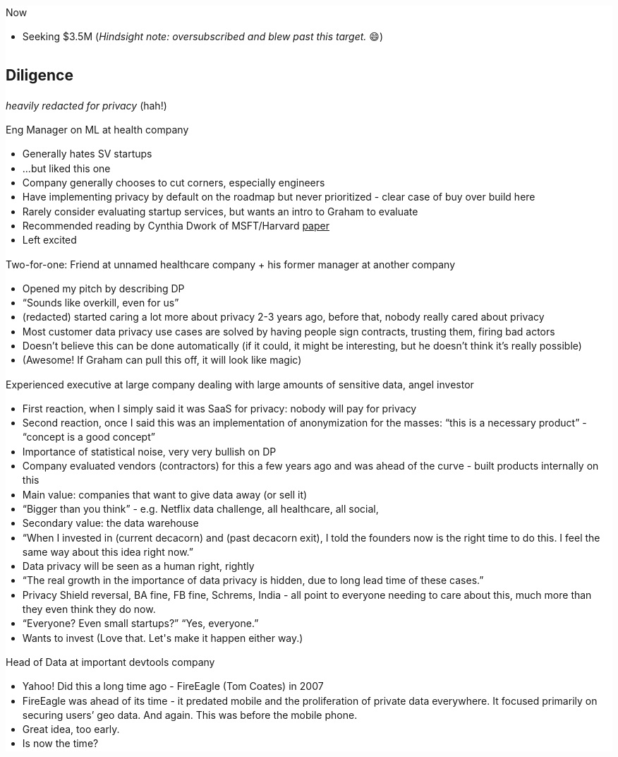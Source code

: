 Now
* Seeking $3.5M (_Hindsight note: oversubscribed and blew past this target._ 😄)

## Diligence
_heavily redacted for privacy_ (hah!)

Eng Manager on ML at health company
* Generally hates SV startups
* ...but liked this one
* Company generally chooses to cut corners, especially engineers
* Have implementing privacy by default on the roadmap but never prioritized - clear case of buy over build here
* Rarely consider evaluating startup services, but wants an intro to Graham to evaluate
* Recommended reading by Cynthia Dwork of MSFT/Harvard [paper](https://link.springer.com/chapter/10.1007/11787006_1)
* Left excited

Two-for-one: Friend at unnamed healthcare company + his former manager at another company
* Opened my pitch by describing DP
* “Sounds like overkill, even for us”
* (redacted) started caring a lot more about privacy 2-3 years ago, before that, nobody really cared about privacy
* Most customer data privacy use cases are solved by having people sign contracts, trusting them, firing bad actors
* Doesn’t believe this can be done automatically (if it could, it might be interesting, but he doesn’t think it’s really possible)
* (Awesome! If Graham can pull this off, it will look like magic)

Experienced executive at large company dealing with large amounts of sensitive data, angel investor
* First reaction, when I simply said it was SaaS for privacy: nobody will pay for privacy
* Second reaction, once I said this was an implementation of anonymization for the masses: “this is a necessary product” - “concept is a good concept”
* Importance of statistical noise, very very bullish on DP
* Company evaluated vendors (contractors) for this a few years ago and was ahead of the curve - built products internally on this
* Main value: companies that want to give data away (or sell it)
* “Bigger than you think” - e.g. Netflix data challenge, all healthcare, all social, 
* Secondary value: the data warehouse
* “When I invested in (current decacorn) and (past decacorn exit), I told the founders now is the right time to do this. I feel the same way about this idea right now.”
* Data privacy will be seen as a human right, rightly
* “The real growth in the importance of data privacy is hidden, due to long lead time of these cases.”
* Privacy Shield reversal, BA fine, FB fine, Schrems, India - all point to everyone needing to care about this, much more than they even think they do now.
* “Everyone? Even small startups?” “Yes, everyone.”
* Wants to invest (Love that. Let's make it happen either way.)

Head of Data at important devtools company
* Yahoo! Did this a long time ago - FireEagle (Tom Coates) in 2007
* FireEagle was ahead of its time - it predated mobile and the proliferation of private data everywhere. It focused primarily on securing users’ geo data. And again. This was before the mobile phone.
* Great idea, too early.
* Is now the time?
